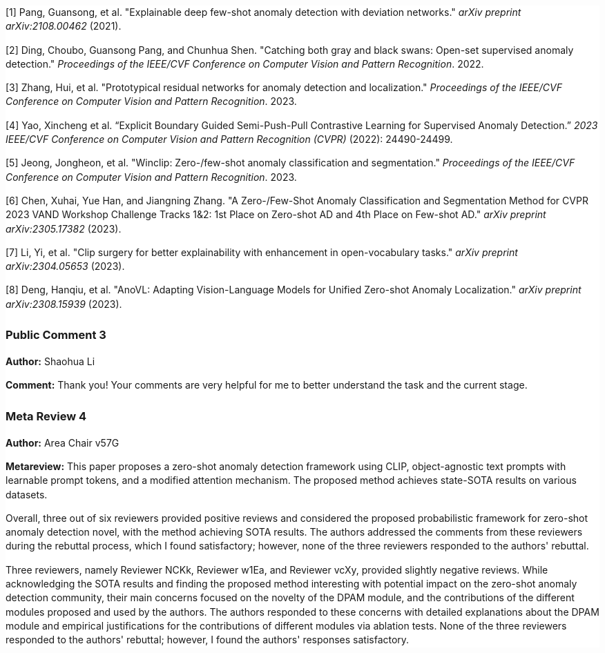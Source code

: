 
 \[1] Pang, Guansong, et al. "Explainable deep few\-shot anomaly detection with deviation networks." *arXiv preprint arXiv:2108\.00462* (2021\).


 \[2] Ding, Choubo, Guansong Pang, and Chunhua Shen. "Catching both gray and black swans: Open\-set supervised anomaly detection." *Proceedings of the IEEE/CVF Conference on Computer Vision and Pattern Recognition*. 2022\.


 \[3] Zhang, Hui, et al. "Prototypical residual networks for anomaly detection and localization." *Proceedings of the IEEE/CVF Conference on Computer Vision and Pattern Recognition*. 2023\.


 \[4] Yao, Xincheng et al. “Explicit Boundary Guided Semi\-Push\-Pull Contrastive Learning for Supervised Anomaly Detection.” *2023 IEEE/CVF Conference on Computer Vision and Pattern Recognition (CVPR)* (2022\): 24490\-24499\.


 \[5] Jeong, Jongheon, et al. "Winclip: Zero\-/few\-shot anomaly classification and segmentation." *Proceedings of the IEEE/CVF Conference on Computer Vision and Pattern Recognition*. 2023\.


 \[6] Chen, Xuhai, Yue Han, and Jiangning Zhang. "A Zero\-/Few\-Shot Anomaly Classification and Segmentation Method for CVPR 2023 VAND Workshop Challenge Tracks 1\&2: 1st Place on Zero\-shot AD and 4th Place on Few\-shot AD." *arXiv preprint arXiv:2305\.17382* (2023\).


 \[7] Li, Yi, et al. "Clip surgery for better explainability with enhancement in open\-vocabulary tasks." *arXiv preprint arXiv:2304\.05653* (2023\).


 \[8] Deng, Hanqiu, et al. "AnoVL: Adapting Vision\-Language Models for Unified Zero\-shot Anomaly Localization." *arXiv preprint arXiv:2308\.15939* (2023\).


### Public Comment 3
**Author:** Shaohua Li

**Comment:**
Thank you! Your comments are very helpful for me to better understand the task and the current stage.


### Meta Review 4
**Author:** Area Chair v57G

**Metareview:**
This paper proposes a zero\-shot anomaly detection framework using CLIP, object\-agnostic text prompts with learnable prompt tokens, and a modified attention mechanism. The proposed method achieves state\-SOTA results on various datasets.


Overall, three out of six reviewers provided positive reviews and considered the proposed probabilistic framework for zero\-shot anomaly detection novel, with the method achieving SOTA results. The authors addressed the comments from these reviewers during the rebuttal process, which I found satisfactory; however, none of the three reviewers responded to the authors' rebuttal.


Three reviewers, namely Reviewer NCKk, Reviewer w1Ea, and Reviewer vcXy, provided slightly negative reviews. While acknowledging the SOTA results and finding the proposed method interesting with potential impact on the zero\-shot anomaly detection community, their main concerns focused on the novelty of the DPAM module, and the contributions of the different modules proposed and used by the authors. The authors responded to these concerns with detailed explanations about the DPAM module and empirical justifications for the contributions of different modules via ablation tests. None of the three reviewers responded to the authors' rebuttal; however, I found the authors' responses satisfactory.
